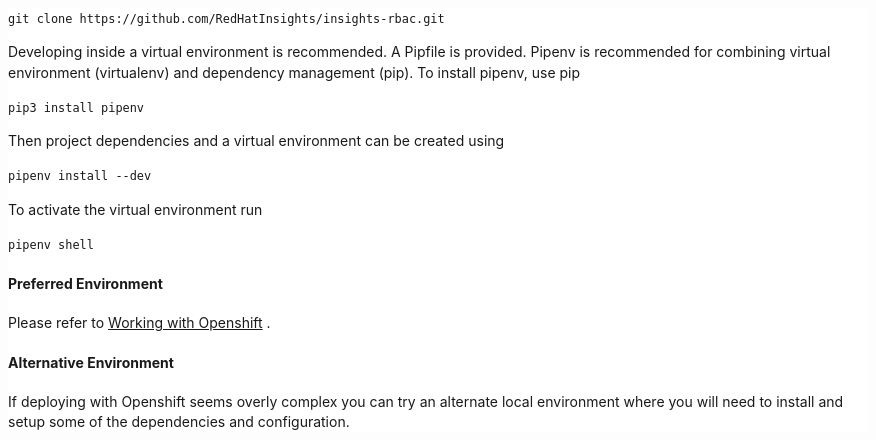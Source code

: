     git clone https://github.com/RedHatInsights/insights-rbac.git

</div>

</div>

Developing inside a virtual environment is recommended. A Pipfile is
provided. Pipenv is recommended for combining virtual environment
(virtualenv) and dependency management (pip). To install pipenv, use pip

<div class="highlight-default notranslate">

<div class="highlight">

    pip3 install pipenv

</div>

</div>

Then project dependencies and a virtual environment can be created using

<div class="highlight-default notranslate">

<div class="highlight">

    pipenv install --dev

</div>

</div>

To activate the virtual environment run

<div class="highlight-default notranslate">

<div class="highlight">

    pipenv shell

</div>

</div>

<div id="preferred-environment" class="section">

#### Preferred Environment

Please refer to [Working with
Openshift](https://insights-rbac.readthedocs.io/en/latest/openshift.html)
.

</div>

<div id="alternative-environment" class="section">

#### Alternative Environment

If deploying with Openshift seems overly complex you can try an
alternate local environment where you will need to install and setup
some of the dependencies and configuration.

<div id="configuration" class="section">
